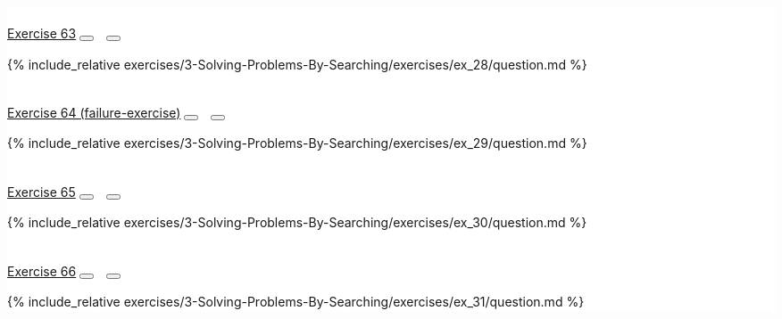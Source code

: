 <br>
<div class="card">
    <div class="card-header p-2">
        <a href='ex_28/' class="p-2">Exercise 63</a>
        <button type="button" class="btn btn-dark float-right" title="Bookmark Exercise" onclick="bookmark('ex3.28');" href="#"><i id="ex3.28" class="fas fa-bookmark" style="color:white"></i></button>
        <button type="button" class="btn btn-dark float-right" style="margin-left:10px; margin-right:10px;" title="Upvote Exercise" onclick="upvote('ex3.28');" href="#"><i id="ex3.28" class="fas fa-thumbs-up" style="color:white"></i></button>
    </div>
    <div class="card-body">
        <p class="card-text">{% include_relative exercises/3-Solving-Problems-By-Searching/exercises/ex_28/question.md %}</p>
    </div>
</div>

<br>
<div class="card">
    <div class="card-header p-2">
        <a href='ex_29/' class="p-2">Exercise 64 (failure-exercise)</a>
        <button type="button" class="btn btn-dark float-right" title="Bookmark Exercise" onclick="bookmark('ex3.29');" href="#"><i id="ex3.29" class="fas fa-bookmark" style="color:white"></i></button>
        <button type="button" class="btn btn-dark float-right" style="margin-left:10px; margin-right:10px;" title="Upvote Exercise" onclick="upvote('ex3.29');" href="#"><i id="ex3.29" class="fas fa-thumbs-up" style="color:white"></i></button>
    </div>
    <div class="card-body">
        <p class="card-text">{% include_relative exercises/3-Solving-Problems-By-Searching/exercises/ex_29/question.md %}</p>
    </div>
</div>

<br>
<div class="card">
    <div class="card-header p-2">
        <a href='ex_30/' class="p-2">Exercise 65</a>
        <button type="button" class="btn btn-dark float-right" title="Bookmark Exercise" onclick="bookmark('ex3.30');" href="#"><i id="ex3.30" class="fas fa-bookmark" style="color:white"></i></button>
        <button type="button" class="btn btn-dark float-right" style="margin-left:10px; margin-right:10px;" title="Upvote Exercise" onclick="upvote('ex3.30');" href="#"><i id="ex3.30" class="fas fa-thumbs-up" style="color:white"></i></button>
    </div>
    <div class="card-body">
        <p class="card-text">{% include_relative exercises/3-Solving-Problems-By-Searching/exercises/ex_30/question.md %}</p>
    </div>
</div>

<br>
<div class="card">
    <div class="card-header p-2">
        <a href='ex_31/' class="p-2">Exercise 66</a>
        <button type="button" class="btn btn-dark float-right" title="Bookmark Exercise" onclick="bookmark('ex3.31');" href="#"><i id="ex3.31" class="fas fa-bookmark" style="color:white"></i></button>
        <button type="button" class="btn btn-dark float-right" style="margin-left:10px; margin-right:10px;" title="Upvote Exercise" onclick="upvote('ex3.31');" href="#"><i id="ex3.31" class="fas fa-thumbs-up" style="color:white"></i></button>
    </div>
    <div class="card-body">
        <p class="card-text">{% include_relative exercises/3-Solving-Problems-By-Searching/exercises/ex_31/question.md %}</p>
    </div>
</div>
